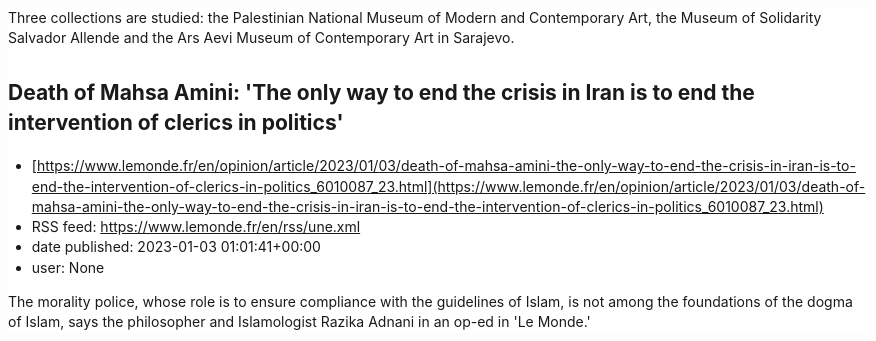 Three collections are studied: the Palestinian National Museum of Modern and Contemporary Art, the Museum of Solidarity Salvador Allende and the Ars Aevi Museum of Contemporary Art in Sarajevo.

## Death of Mahsa Amini: 'The only way to end the crisis in Iran is to end the intervention of clerics in politics'
 - [https://www.lemonde.fr/en/opinion/article/2023/01/03/death-of-mahsa-amini-the-only-way-to-end-the-crisis-in-iran-is-to-end-the-intervention-of-clerics-in-politics_6010087_23.html](https://www.lemonde.fr/en/opinion/article/2023/01/03/death-of-mahsa-amini-the-only-way-to-end-the-crisis-in-iran-is-to-end-the-intervention-of-clerics-in-politics_6010087_23.html)
 - RSS feed: https://www.lemonde.fr/en/rss/une.xml
 - date published: 2023-01-03 01:01:41+00:00
 - user: None

The morality police, whose role is to ensure compliance with the guidelines of Islam, is not among the foundations of the dogma of Islam, says the philosopher and Islamologist Razika Adnani in an op-ed in 'Le Monde.'
